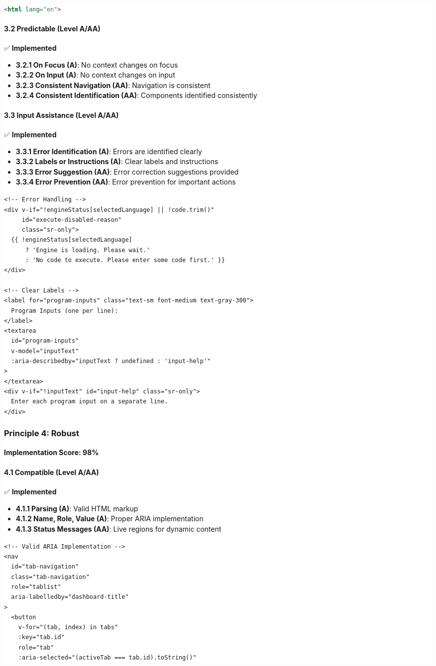 ```html
<html lang="en">
```

#### 3.2 Predictable (Level A/AA)
✅ **Implemented**
- **3.2.1 On Focus (A)**: No context changes on focus
- **3.2.2 On Input (A)**: No context changes on input
- **3.2.3 Consistent Navigation (AA)**: Navigation is consistent
- **3.2.4 Consistent Identification (AA)**: Components identified consistently

#### 3.3 Input Assistance (Level A/AA)
✅ **Implemented**
- **3.3.1 Error Identification (A)**: Errors are identified clearly
- **3.3.2 Labels or Instructions (A)**: Clear labels and instructions
- **3.3.3 Error Suggestion (AA)**: Error correction suggestions provided
- **3.3.4 Error Prevention (AA)**: Error prevention for important actions

```vue
<!-- Error Handling -->
<div v-if="!engineStatus[selectedLanguage] || !code.trim()" 
     id="execute-disabled-reason" 
     class="sr-only">
  {{ !engineStatus[selectedLanguage] 
      ? 'Engine is loading. Please wait.' 
      : 'No code to execute. Please enter some code first.' }}
</div>

<!-- Clear Labels -->
<label for="program-inputs" class="text-sm font-medium text-gray-300">
  Program Inputs (one per line):
</label>
<textarea
  id="program-inputs"
  v-model="inputText"
  :aria-describedby="inputText ? undefined : 'input-help'"
>
</textarea>
<div v-if="!inputText" id="input-help" class="sr-only">
  Enter each program input on a separate line.
</div>
```

### Principle 4: Robust
**Implementation Score: 98%**

#### 4.1 Compatible (Level A/AA)
✅ **Implemented**
- **4.1.1 Parsing (A)**: Valid HTML markup
- **4.1.2 Name, Role, Value (A)**: Proper ARIA implementation
- **4.1.3 Status Messages (AA)**: Live regions for dynamic content

```vue
<!-- Valid ARIA Implementation -->
<nav 
  id="tab-navigation"
  class="tab-navigation" 
  role="tablist" 
  aria-labelledby="dashboard-title"
>
  <button 
    v-for="(tab, index) in tabs" 
    :key="tab.id"
    role="tab"
    :aria-selected="(activeTab === tab.id).toString()"
```